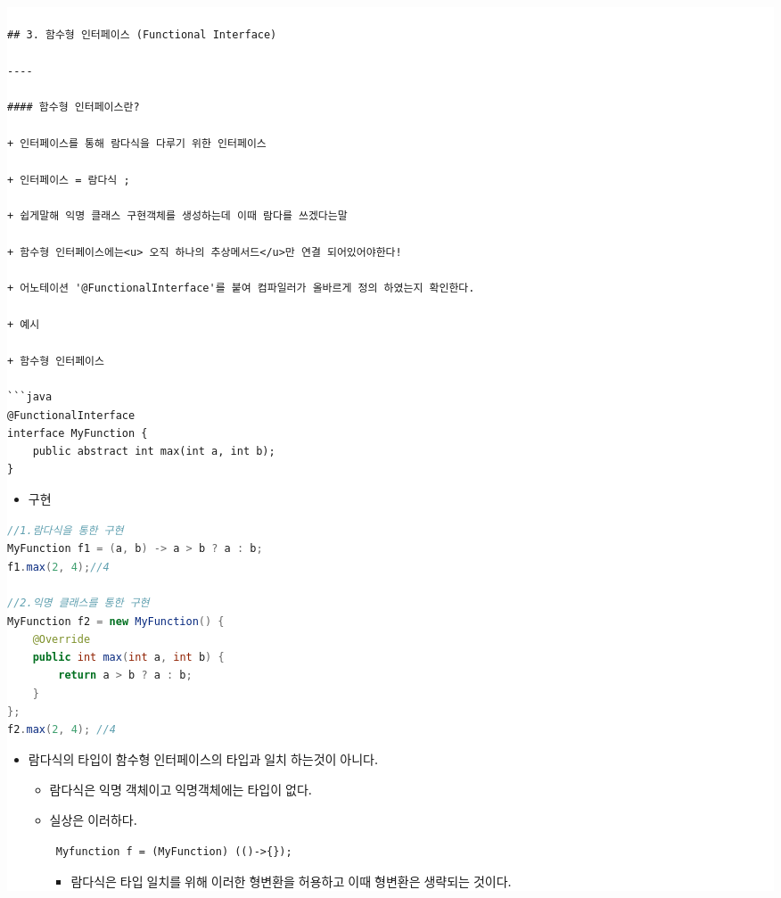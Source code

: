   ```

## 3. 함수형 인터페이스 (Functional Interface)

----

#### 함수형 인터페이스란?

+ 인터페이스를 통해 람다식을 다루기 위한 인터페이스
  
  + 인터페이스 = 람다식 ;
  
  + 쉽게말해 익명 클래스 구현객체를 생성하는데 이때 람다를 쓰겠다는말

+ 함수형 인터페이스에는<u> 오직 하나의 추상메서드</u>만 연결 되어있어야한다!
  
  + 어노테이션 '@FunctionalInterface'를 붙여 컴파일러가 올바르게 정의 하였는지 확인한다.

+ 예시
  
  + 함수형 인터페이스
  
  ```java
  @FunctionalInterface
  interface MyFunction {
      public abstract int max(int a, int b);
  }
  ```
  
  + 구현
  
  ```java
  //1.람다식을 통한 구현
  MyFunction f1 = (a, b) -> a > b ? a : b;
  f1.max(2, 4);//4
  
  //2.익명 클래스를 통한 구현
  MyFunction f2 = new MyFunction() {
      @Override
      public int max(int a, int b) {
          return a > b ? a : b;
      }
  };
  f2.max(2, 4); //4
  ```

+ 람다식의 타입이 함수형 인터페이스의 타입과 일치 하는것이 아니다.
  
  + 람다식은 익명 객체이고 익명객체에는 타입이 없다.
  
  + 실상은 이러하다.
    
    ` Myfunction f = (MyFunction) (()->{});`
    
    + 람다식은 타입 일치를 위해 이러한 형변환을 허용하고 이때 형변환은 생략되는 것이다.
